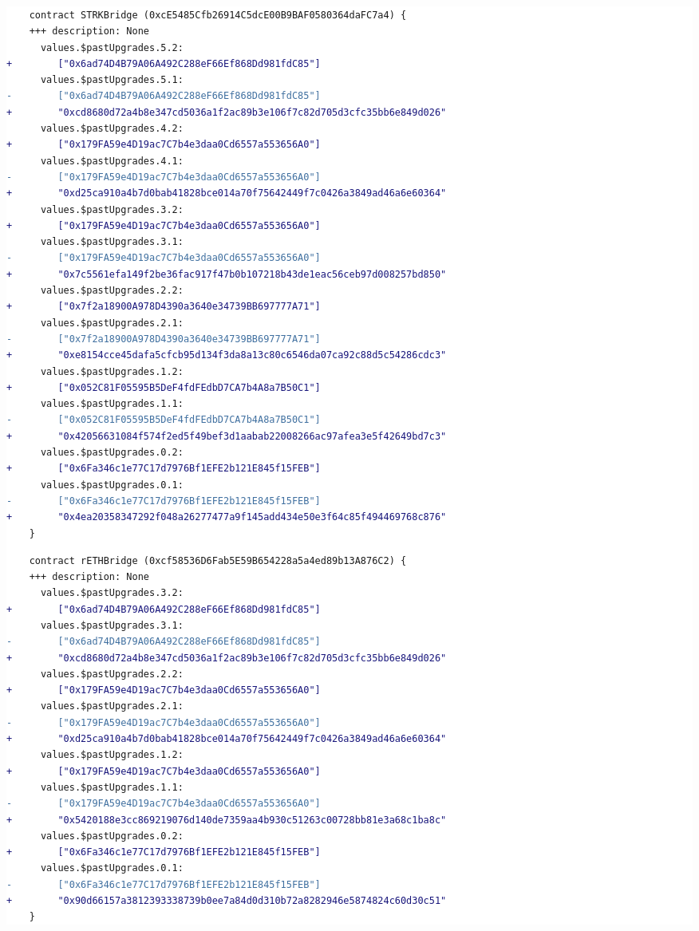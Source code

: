 ```diff
    contract STRKBridge (0xcE5485Cfb26914C5dcE00B9BAF0580364daFC7a4) {
    +++ description: None
      values.$pastUpgrades.5.2:
+        ["0x6ad74D4B79A06A492C288eF66Ef868Dd981fdC85"]
      values.$pastUpgrades.5.1:
-        ["0x6ad74D4B79A06A492C288eF66Ef868Dd981fdC85"]
+        "0xcd8680d72a4b8e347cd5036a1f2ac89b3e106f7c82d705d3cfc35bb6e849d026"
      values.$pastUpgrades.4.2:
+        ["0x179FA59e4D19ac7C7b4e3daa0Cd6557a553656A0"]
      values.$pastUpgrades.4.1:
-        ["0x179FA59e4D19ac7C7b4e3daa0Cd6557a553656A0"]
+        "0xd25ca910a4b7d0bab41828bce014a70f75642449f7c0426a3849ad46a6e60364"
      values.$pastUpgrades.3.2:
+        ["0x179FA59e4D19ac7C7b4e3daa0Cd6557a553656A0"]
      values.$pastUpgrades.3.1:
-        ["0x179FA59e4D19ac7C7b4e3daa0Cd6557a553656A0"]
+        "0x7c5561efa149f2be36fac917f47b0b107218b43de1eac56ceb97d008257bd850"
      values.$pastUpgrades.2.2:
+        ["0x7f2a18900A978D4390a3640e34739BB697777A71"]
      values.$pastUpgrades.2.1:
-        ["0x7f2a18900A978D4390a3640e34739BB697777A71"]
+        "0xe8154cce45dafa5cfcb95d134f3da8a13c80c6546da07ca92c88d5c54286cdc3"
      values.$pastUpgrades.1.2:
+        ["0x052C81F05595B5DeF4fdFEdbD7CA7b4A8a7B50C1"]
      values.$pastUpgrades.1.1:
-        ["0x052C81F05595B5DeF4fdFEdbD7CA7b4A8a7B50C1"]
+        "0x42056631084f574f2ed5f49bef3d1aabab22008266ac97afea3e5f42649bd7c3"
      values.$pastUpgrades.0.2:
+        ["0x6Fa346c1e77C17d7976Bf1EFE2b121E845f15FEB"]
      values.$pastUpgrades.0.1:
-        ["0x6Fa346c1e77C17d7976Bf1EFE2b121E845f15FEB"]
+        "0x4ea20358347292f048a26277477a9f145add434e50e3f64c85f494469768c876"
    }
```

```diff
    contract rETHBridge (0xcf58536D6Fab5E59B654228a5a4ed89b13A876C2) {
    +++ description: None
      values.$pastUpgrades.3.2:
+        ["0x6ad74D4B79A06A492C288eF66Ef868Dd981fdC85"]
      values.$pastUpgrades.3.1:
-        ["0x6ad74D4B79A06A492C288eF66Ef868Dd981fdC85"]
+        "0xcd8680d72a4b8e347cd5036a1f2ac89b3e106f7c82d705d3cfc35bb6e849d026"
      values.$pastUpgrades.2.2:
+        ["0x179FA59e4D19ac7C7b4e3daa0Cd6557a553656A0"]
      values.$pastUpgrades.2.1:
-        ["0x179FA59e4D19ac7C7b4e3daa0Cd6557a553656A0"]
+        "0xd25ca910a4b7d0bab41828bce014a70f75642449f7c0426a3849ad46a6e60364"
      values.$pastUpgrades.1.2:
+        ["0x179FA59e4D19ac7C7b4e3daa0Cd6557a553656A0"]
      values.$pastUpgrades.1.1:
-        ["0x179FA59e4D19ac7C7b4e3daa0Cd6557a553656A0"]
+        "0x5420188e3cc869219076d140de7359aa4b930c51263c00728bb81e3a68c1ba8c"
      values.$pastUpgrades.0.2:
+        ["0x6Fa346c1e77C17d7976Bf1EFE2b121E845f15FEB"]
      values.$pastUpgrades.0.1:
-        ["0x6Fa346c1e77C17d7976Bf1EFE2b121E845f15FEB"]
+        "0x90d66157a3812393338739b0ee7a84d0d310b72a8282946e5874824c60d30c51"
    }
```
